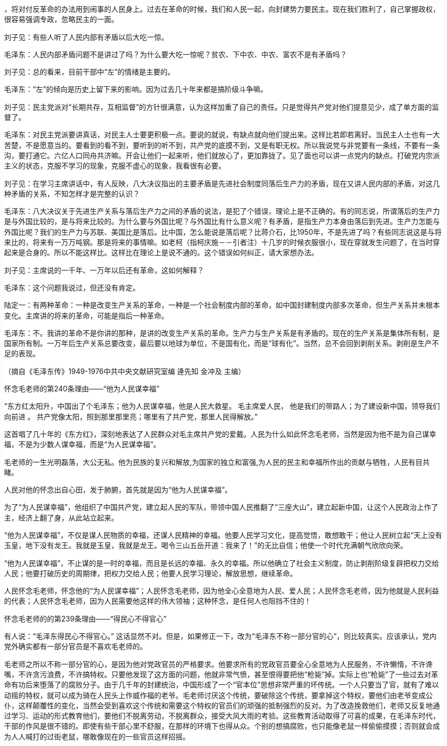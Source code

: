 ，将对付反革命的办法用到闹事的人民身上。过去在革命的时候，我们和人民一起，向封建势力要民主。现在我们胜利了，自己掌握政权，很容易强调专政，忽略民主的一面。 

刘子见：有些人听了人民内部有矛盾以后大吃一惊。 

毛泽东：人民内部矛盾问题不是讲过了吗？为什么要大吃一惊呢？贫农、下中农、中农、富农不是有矛盾吗？ 　　

刘子见：总的看来，目前干部中“左”的情绪是主要的。 

毛泽东：“左”的倾向是历史上留下来的影响。因为过去几十年来都是搞阶级斗争嘛。 

刘子见：民主党派对“长期共存，互相监督”的方针很满意，认为这样加重了自己的责任。只是觉得共产党对他们提意见少，成了单方面的监督了。 

毛泽东：对民主党派要讲真话，对民主人士要更积极一点。要说的就说，有缺点就向他们提出来。这样比若即若离好。当民主人士也有一大苦楚，不是愿意当的。要看到的看不到，要听到的听不到，共产党的底摸不到，又是有职无权。所以我说党与非党要有一条线，不要有一条沟，要打通它。六亿人口同舟共济嘛。开会让他们一起来听，他们就放心了，更加靠拢了。见了面也可以讲一点党内的缺点。打破党内宗派主义的状态，克服不学习的现象，克服不虚心的现象，我看很有必要。 

刘子见：在学习主席讲话中，有人反映，八大决议指出的主要矛盾是先进社会制度同落后生产力的矛盾，现在又讲人民内部的矛盾，对这几种矛盾的关系，不知怎样才是完整的认识？ 

毛泽东：八大决议关于先进生产关系与落后生产力之间的矛盾的说法，是犯了个错误，理论上是不正确的。有的同志说，所谓落后的生产力是与外国比较的，是与将来比较的。为什么要与外国比呢？与外国比有什么意义呢？有矛盾，是指生产力本身由落后到先进。生产力怎能与外国比呢？我们的生产力与苏联、美国比是落后。比中国，怎么能说是落后呢？比蒋介石，比1950年，不是先进了吗？有些同志说这是与将来比的，将来有一万万吨钢。那是将来的事情嘛。如老柯（指柯庆施－－引者注）十几岁的时候衣服很小，现在穿就发生问题了，在当时穿起来是合身的。所以不能这样比。这样比在理论上是说不通的。这个错误如何纠正，请大家想办法。 

刘子见：主席说的一千年、一万年以后还有革命，这如何解释？ 

毛泽东：这个问题我说过，但还没有肯定。 

陆定一：有两种革命：一种是改变生产关系的革命，一种是一个社会制度内部的革命，如中国封建制度内部多次革命，但生产关系并未根本变化。主席讲的将来的革命，可能是指后一种革命。 

毛泽东：不。我讲的革命不是你讲的那种，是讲的改变生产关系的革命。生产力与生产关系是有矛盾的。现在的生产关系是集体所有制，是国家所有制。一万年后生产关系总要改变，最后要以地球为单位，不是国有化，而是“球有化”。当然，总不会回到剥削关系。剥削是生产不足的表现。 

（摘自《毛泽东传》1949-1976中共中央文献研究室编 逄先知 金冲及 主编）

怀念毛老师的第240条理由――“他为人民谋幸福”

“东方红太阳升，中国出了个毛泽东；他为人民谋幸福，他是人民大救星。  毛主席爱人民， 他是我们的带路人；为了建设新中国，领导我们向前进 。 共产党像太阳，照到那里那里亮；哪里有了共产党，那里人民得解放。” 

这首唱了几十年的《东方红》，深刻地表达了人民群众对毛主席共产党的爱戴。人民为什么如此怀念毛老师，当然是因为他不是为自己谋幸福，不是为少数人谋幸福，而是“为人民谋幸福”。

毛老师的一生光明磊落，大公无私。他为民族的复兴和解放,为国家的独立和富强,为人民的民主和幸福所作出的贡献与牺牲，人民有目共睹。

人民对他的怀念出自心田，发于肺腑，首先就是因为“他为人民谋幸福”。 

为了“为人民谋幸福”，他组织了中国共产党，建立起人民的军队，带领中国人民推翻了“三座大山”，建立起新中国，让这个人民政治上作了主，经济上翻了身，从此站立起来。

“他为人民谋幸福”，不仅是谋人民物质的幸福，还谋人民精神的幸福。他要人民学习文化，提高觉悟，敢想敢干；他让人民树立起“天上没有玉皇，地下没有龙王。我就是玉皇，我就是龙王。喝令三山五岳开道：我来了！”的无比自信；他使一个时代充满朝气欣欣向荣。

“他为人民谋幸福”，不止谋的是一时的幸福，而且是长远的幸福、永久的幸福。所以他确立了社会主义制度，防止剥削阶级复辟把权力交给人民；他要打破历史的周期律，把权力交给人民；他要人民学习理论，解放思想，继续革命。

人民怀念毛老师，怀念他的“为人民谋幸福”；人民怀念毛老师，因为他全心全意地为人民、爱人民；人民怀念毛老师，因为他就是人民利益的代表；人民怀念毛老师，因为人民需要他这样的伟大领袖；这种怀念，是任何人也阻挡不住的！

怀念毛老师的的第239条理由――“得民心不得官心”

有人说：“毛泽东得民心不得官心。” 这话显然不对。但是，如果修正一下，改为“毛泽东不称一部分官的心”，则比较真实。应该承认，党内党外确实都有一部分官员是不喜欢毛老师的。

毛老师之所以不称一部分官的心，是因为他对党政官员的严格要求。他要求所有的党政官员要全心全意地为人民服务，不许懒惰，不许谗嘴，不许贪污浪费，不许搞特权。只要他发现了这方面的问题，他就非常气愤，甚至恨得要把他“枪毙”掉。实际上也“枪毙”了一些过去对革命有功后来堕落了的腐败分子。由于几千年的封建统治，中国形成了一个“官本位”思想非常严重的坏传统。一个人只要当了官，就有了难以动摇的特权，就可以成为骑在人民头上作威作福的老爷。毛老师讨厌这个传统，要破除这个传统，要拿掉这个特权，要他们由老爷变成公仆，这样颠覆性的变化，当然会受到喜欢这个传统和需要这个特权的官员们的顽强的抵制强烈的反对。为了改造挽救他们，老师又反复地通过学习、运动的形式教育他们，要他们不脱离劳动，不脱离群众，接受大风大雨的考验。这些教育活动取得了可喜的成果，在毛泽东时代，干部的作风是很不错的。即使有些干部心里不舒服，在那样的环境下也得从众。个别的想搞腐败，也只能像老鼠一样偷偷摸摸；否则就会成为人人喊打的过街老鼠，哪敢像现在的一些官员这样招摇。
